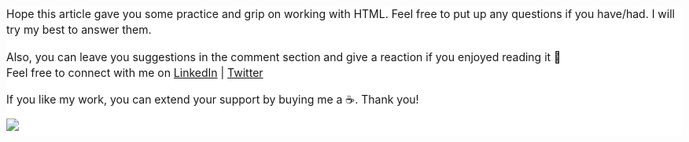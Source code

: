 Hope this article gave you some practice and grip on working with HTML.
Feel free to put up any questions if you have/had. I will try my best to answer them.

Also, you can leave you suggestions in the comment section and give a reaction if you enjoyed reading it 💖 <br>
Feel free to connect with me on  [LinkedIn](https://www.linkedin.com/in/bhumikhokhani/)  |  [Twitter](https://twitter.com/bhumikhokhani) 
<br>
> 
If you like my work, you can extend your support by buying me a ☕. Thank you!

<a href="https://www.buymeacoffee.com/bhumikhokhani"><img src="https://img.buymeacoffee.com/button-api/?text=Buy me a coffee&emoji=&slug=bhumikhokhani&button_colour=FF5F5F&font_colour=ffffff&font_family=Cookie&outline_colour=000000&coffee_colour=FFDD00"></a>